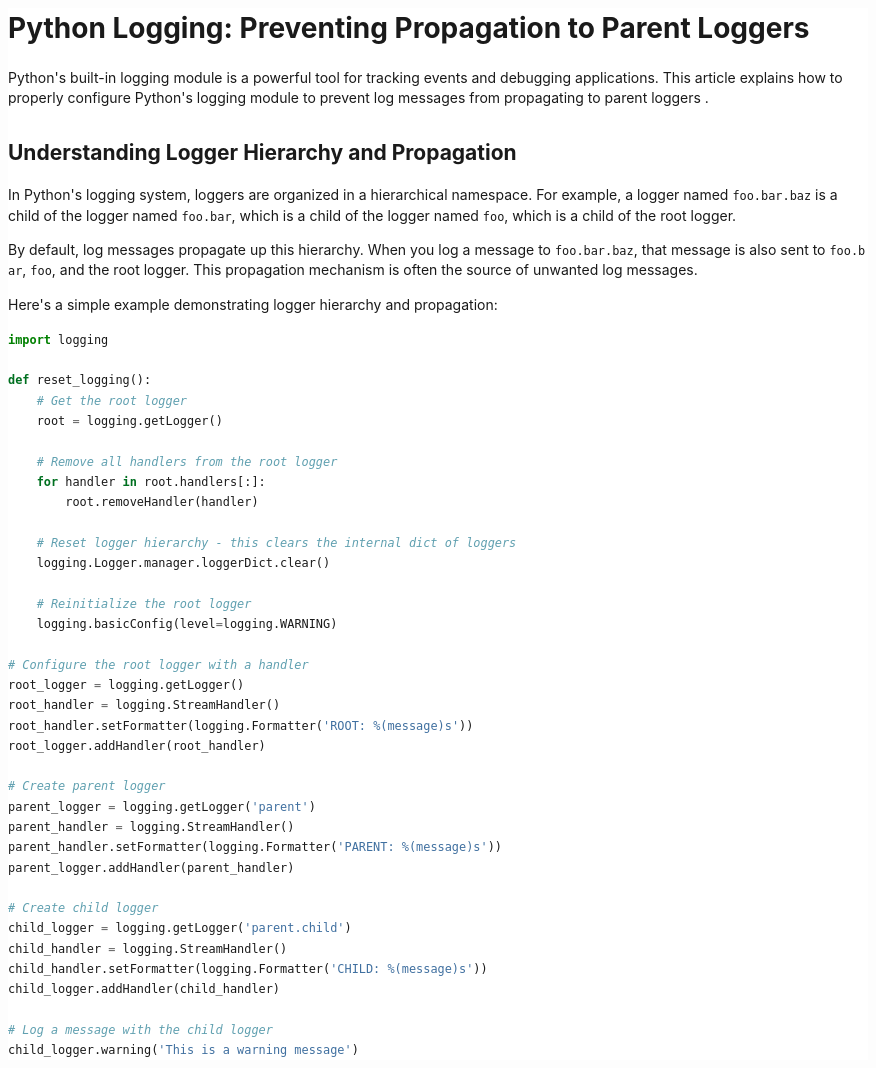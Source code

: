 # Python Logging: Preventing Propagation to Parent Loggers

Python's built-in logging module is a powerful tool for tracking events and debugging applications. This article explains how to properly configure Python's logging module to prevent log messages from propagating to parent loggers .

## Understanding Logger Hierarchy and Propagation

In Python's logging system, loggers are organized in a hierarchical namespace. For example, a logger named `foo.bar.baz` is a child of the logger named `foo.bar`, which is a child of the logger named `foo`, which is a child of the root logger.

By default, log messages propagate up this hierarchy. When you log a message to `foo.bar.baz`, that message is also sent to `foo.bar`, `foo`, and the root logger. This propagation mechanism is often the source of unwanted log messages.

Here's a simple example demonstrating logger hierarchy and propagation:

```python
import logging

def reset_logging():
    # Get the root logger
    root = logging.getLogger()
    
    # Remove all handlers from the root logger
    for handler in root.handlers[:]:
        root.removeHandler(handler)
    
    # Reset logger hierarchy - this clears the internal dict of loggers
    logging.Logger.manager.loggerDict.clear()
    
    # Reinitialize the root logger
    logging.basicConfig(level=logging.WARNING)

# Configure the root logger with a handler
root_logger = logging.getLogger()
root_handler = logging.StreamHandler()
root_handler.setFormatter(logging.Formatter('ROOT: %(message)s'))
root_logger.addHandler(root_handler)

# Create parent logger
parent_logger = logging.getLogger('parent')
parent_handler = logging.StreamHandler()
parent_handler.setFormatter(logging.Formatter('PARENT: %(message)s'))
parent_logger.addHandler(parent_handler)

# Create child logger
child_logger = logging.getLogger('parent.child')
child_handler = logging.StreamHandler()
child_handler.setFormatter(logging.Formatter('CHILD: %(message)s'))
child_logger.addHandler(child_handler)

# Log a message with the child logger
child_logger.warning('This is a warning message')
```
